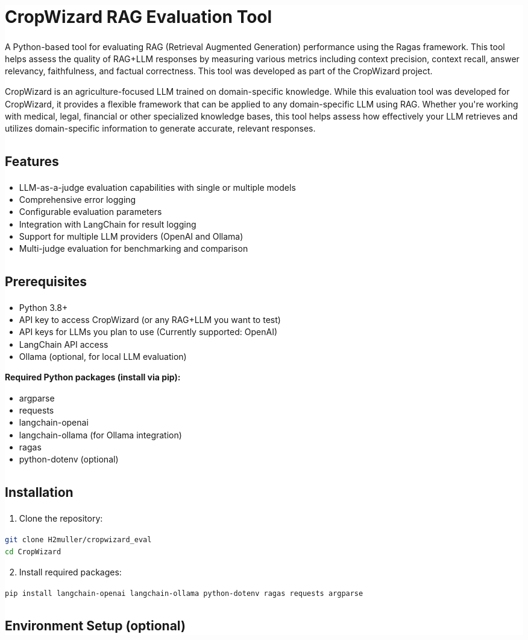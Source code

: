 # CropWizard RAG Evaluation Tool
A Python-based tool for evaluating RAG (Retrieval Augmented Generation) performance using the Ragas framework. This tool helps assess the quality of RAG+LLM responses by measuring various metrics including context precision, context recall, answer relevancy, faithfulness, and factual correctness. This tool was developed as part of the CropWizard project.

CropWizard is an agriculture-focused LLM trained on domain-specific knowledge. While this evaluation tool was developed for CropWizard, it provides a flexible framework that can be applied to any domain-specific LLM using RAG. Whether you're working with medical, legal, financial or other specialized knowledge bases, this tool helps assess how effectively your LLM retrieves and utilizes domain-specific information to generate accurate, relevant responses.

## Features

- LLM-as-a-judge evaluation capabilities with single or multiple models
- Comprehensive error logging
- Configurable evaluation parameters
- Integration with LangChain for result logging
- Support for multiple LLM providers (OpenAI and Ollama)
- Multi-judge evaluation for benchmarking and comparison

## Prerequisites

- Python 3.8+
- API key to access CropWizard (or any RAG+LLM you want to test)
- API keys for LLMs you plan to use (Currently supported: OpenAI)
- LangChain API access
- Ollama (optional, for local LLM evaluation)

**Required Python packages (install via pip):**
- argparse
- requests
- langchain-openai
- langchain-ollama (for Ollama integration)
- ragas
- python-dotenv (optional)

## Installation

1. Clone the repository:
```bash
git clone H2muller/cropwizard_eval
cd CropWizard
```

2. Install required packages:
```bash
pip install langchain-openai langchain-ollama python-dotenv ragas requests argparse
```

## Environment Setup (optional)
